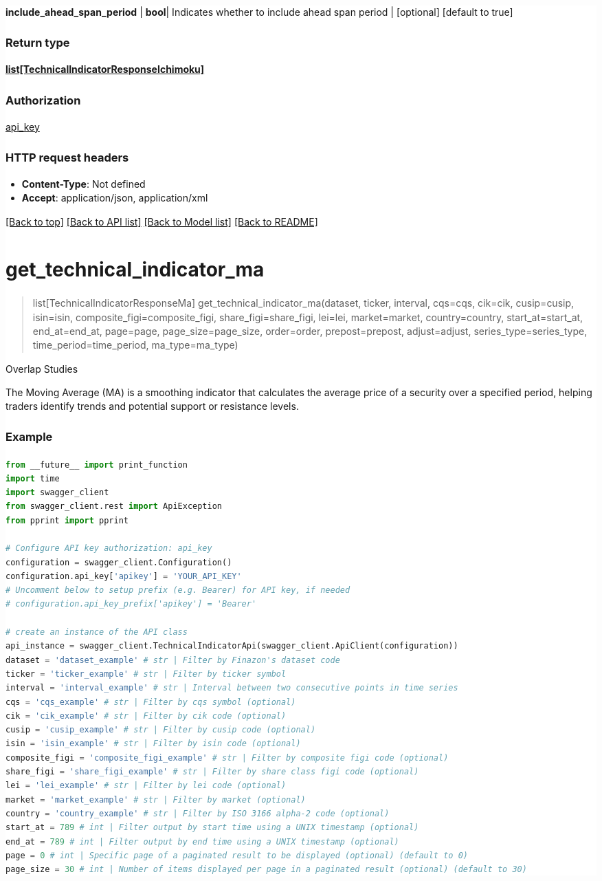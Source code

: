  **include_ahead_span_period** | **bool**| Indicates whether to include ahead span period | [optional] [default to true]

### Return type

[**list[TechnicalIndicatorResponseIchimoku]**](TechnicalIndicatorResponseIchimoku.md)

### Authorization

[api_key](../README.md#api_key)

### HTTP request headers

 - **Content-Type**: Not defined
 - **Accept**: application/json, application/xml

[[Back to top]](#) [[Back to API list]](../README.md#documentation-for-api-endpoints) [[Back to Model list]](../README.md#documentation-for-models) [[Back to README]](../README.md)

# **get_technical_indicator_ma**
> list[TechnicalIndicatorResponseMa] get_technical_indicator_ma(dataset, ticker, interval, cqs=cqs, cik=cik, cusip=cusip, isin=isin, composite_figi=composite_figi, share_figi=share_figi, lei=lei, market=market, country=country, start_at=start_at, end_at=end_at, page=page, page_size=page_size, order=order, prepost=prepost, adjust=adjust, series_type=series_type, time_period=time_period, ma_type=ma_type)

Overlap Studies

The Moving Average (MA) is a smoothing indicator that calculates the average price of a security over a specified period, helping traders identify trends and potential support or resistance levels.

### Example
```python
from __future__ import print_function
import time
import swagger_client
from swagger_client.rest import ApiException
from pprint import pprint

# Configure API key authorization: api_key
configuration = swagger_client.Configuration()
configuration.api_key['apikey'] = 'YOUR_API_KEY'
# Uncomment below to setup prefix (e.g. Bearer) for API key, if needed
# configuration.api_key_prefix['apikey'] = 'Bearer'

# create an instance of the API class
api_instance = swagger_client.TechnicalIndicatorApi(swagger_client.ApiClient(configuration))
dataset = 'dataset_example' # str | Filter by Finazon's dataset code
ticker = 'ticker_example' # str | Filter by ticker symbol
interval = 'interval_example' # str | Interval between two consecutive points in time series
cqs = 'cqs_example' # str | Filter by cqs symbol (optional)
cik = 'cik_example' # str | Filter by cik code (optional)
cusip = 'cusip_example' # str | Filter by cusip code (optional)
isin = 'isin_example' # str | Filter by isin code (optional)
composite_figi = 'composite_figi_example' # str | Filter by composite figi code (optional)
share_figi = 'share_figi_example' # str | Filter by share class figi code (optional)
lei = 'lei_example' # str | Filter by lei code (optional)
market = 'market_example' # str | Filter by market (optional)
country = 'country_example' # str | Filter by ISO 3166 alpha-2 code (optional)
start_at = 789 # int | Filter output by start time using a UNIX timestamp (optional)
end_at = 789 # int | Filter output by end time using a UNIX timestamp (optional)
page = 0 # int | Specific page of a paginated result to be displayed (optional) (default to 0)
page_size = 30 # int | Number of items displayed per page in a paginated result (optional) (default to 30)
```